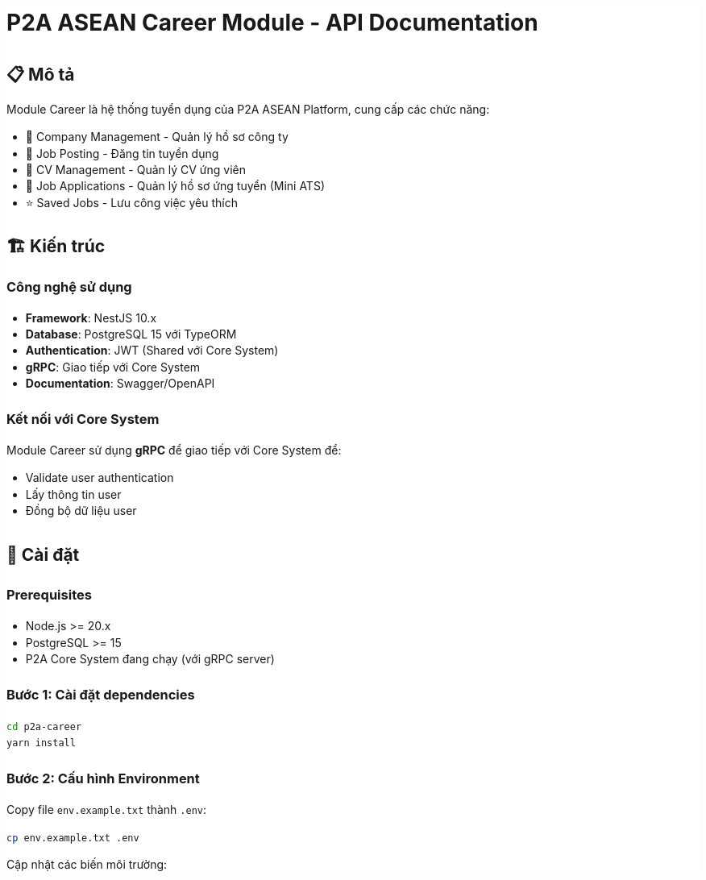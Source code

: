 # P2A ASEAN Career Module - API Documentation

## 📋 Mô tả

Module Career là hệ thống tuyển dụng của P2A ASEAN Platform, cung cấp các chức năng:
- 🏢 Company Management - Quản lý hồ sơ công ty
- 💼 Job Posting - Đăng tin tuyển dụng
- 📝 CV Management - Quản lý CV ứng viên
- 📮 Job Applications - Quản lý hồ sơ ứng tuyển (Mini ATS)
- ⭐ Saved Jobs - Lưu công việc yêu thích

## 🏗️ Kiến trúc

### Công nghệ sử dụng
- **Framework**: NestJS 10.x
- **Database**: PostgreSQL 15 với TypeORM
- **Authentication**: JWT (Shared với Core System)
- **gRPC**: Giao tiếp với Core System
- **Documentation**: Swagger/OpenAPI

### Kết nối với Core System
Module Career sử dụng **gRPC** để giao tiếp với Core System để:
- Validate user authentication
- Lấy thông tin user
- Đồng bộ dữ liệu user

## 🚀 Cài đặt

### Prerequisites
- Node.js >= 20.x
- PostgreSQL >= 15
- P2A Core System đang chạy (với gRPC server)

### Bước 1: Cài đặt dependencies

```bash
cd p2a-career
yarn install
```

### Bước 2: Cấu hình Environment

Copy file `env.example.txt` thành `.env`:

```bash
cp env.example.txt .env
```

Cập nhật các biến môi trường:

